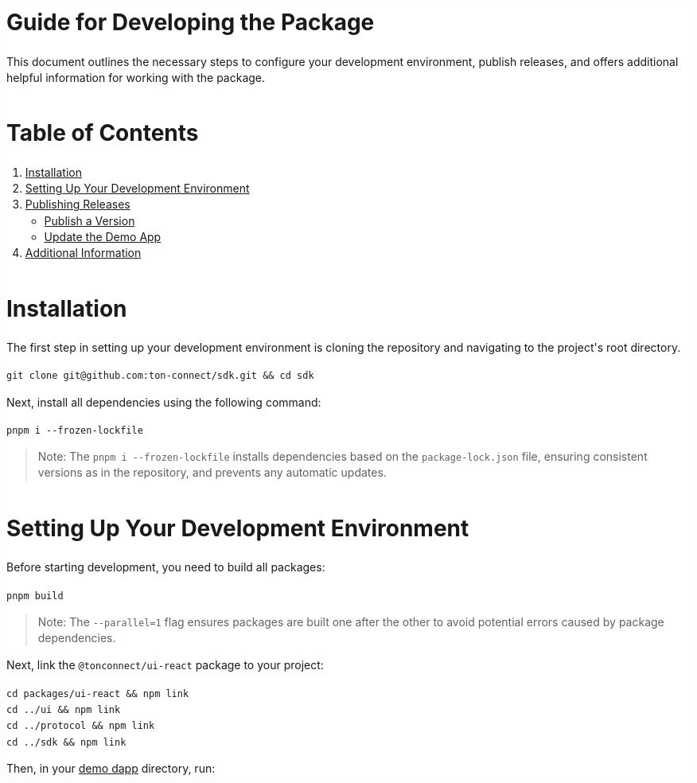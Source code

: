 # Guide for Developing the Package

This document outlines the necessary steps to configure your development environment, publish releases, and offers additional helpful information for working with the package.

# Table of Contents

1. [Installation](#installation)
2. [Setting Up Your Development Environment](#setting-up-your-development-environment)
3. [Publishing Releases](#publishing-releases)
   - [Publish a Version](#publish-a-version)
   - [Update the Demo App](#update-the-demo-app)
4. [Additional Information](#additional-information)

# Installation

The first step in setting up your development environment is cloning the repository and navigating to the project's root directory.

```shell
git clone git@github.com:ton-connect/sdk.git && cd sdk
```

Next, install all dependencies using the following command:

```shell
pnpm i --frozen-lockfile
```

> Note: The `pnpm i --frozen-lockfile` installs dependencies based on the `package-lock.json` file, ensuring consistent versions as in the repository, and prevents any automatic updates.

# Setting Up Your Development Environment

Before starting development, you need to build all packages:

```shell
pnpm build
```

> Note: The `--parallel=1` flag ensures packages are built one after the other to avoid potential errors caused by package dependencies.

Next, link the `@tonconnect/ui-react` package to your project:

```shell
cd packages/ui-react && npm link
cd ../ui && npm link
cd ../protocol && npm link
cd ../sdk && npm link
```

Then, in your [demo dapp](#demo-dapps) directory, run:
